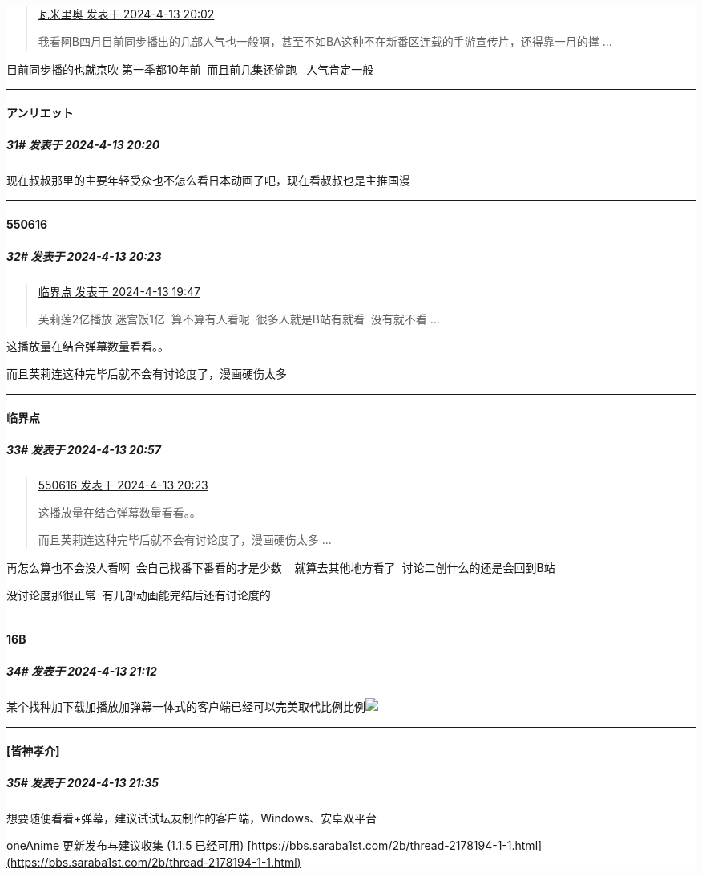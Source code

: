 <blockquote><a href="httphttps://bbs.saraba1st.com/2b/forum.php?mod=redirect&amp;goto=findpost&amp;pid=64585419&amp;ptid=2179746" target="_blank">瓦米里奥 发表于 2024-4-13 20:02</a>

我看阿B四月目前同步播出的几部人气也一般啊，甚至不如BA这种不在新番区连载的手游宣传片，还得靠一月的撑 ...</blockquote>
目前同步播的也就京吹 第一季都10年前  而且前几集还偷跑   人气肯定一般

*****

####  アンリエット  
##### 31#       发表于 2024-4-13 20:20

现在叔叔那里的主要年轻受众也不怎么看日本动画了吧，现在看叔叔也是主推国漫

*****

####  550616  
##### 32#       发表于 2024-4-13 20:23

<blockquote><a href="httphttps://bbs.saraba1st.com/2b/forum.php?mod=redirect&amp;goto=findpost&amp;pid=64585301&amp;ptid=2179746" target="_blank">临界点 发表于 2024-4-13 19:47</a>

芙莉莲2亿播放 迷宫饭1亿  算不算有人看呢  很多人就是B站有就看  没有就不看 ...</blockquote>
这播放量在结合弹幕数量看看。。

而且芙莉连这种完毕后就不会有讨论度了，漫画硬伤太多

*****

####  临界点  
##### 33#       发表于 2024-4-13 20:57

<blockquote><a href="httphttps://bbs.saraba1st.com/2b/forum.php?mod=redirect&amp;goto=findpost&amp;pid=64585635&amp;ptid=2179746" target="_blank">550616 发表于 2024-4-13 20:23</a>

这播放量在结合弹幕数量看看。。

而且芙莉连这种完毕后就不会有讨论度了，漫画硬伤太多 ...</blockquote>
再怎么算也不会没人看啊  会自己找番下番看的才是少数    就算去其他地方看了  讨论二创什么的还是会回到B站  

没讨论度那很正常  有几部动画能完结后还有讨论度的     

*****

####  16B  
##### 34#       发表于 2024-4-13 21:12

某个找种加下载加播放加弹幕一体式的客户端已经可以完美取代比例比例<img src="https://static.saraba1st.com/image/smiley/face2017/037.png" referrerpolicy="no-referrer">

*****

####  [皆神孝介]  
##### 35#       发表于 2024-4-13 21:35

想要随便看看+弹幕，建议试试坛友制作的客户端，Windows、安卓双平台

oneAnime 更新发布与建议收集 (1.1.5 已经可用)
[https://bbs.saraba1st.com/2b/thread-2178194-1-1.html](https://bbs.saraba1st.com/2b/thread-2178194-1-1.html)
